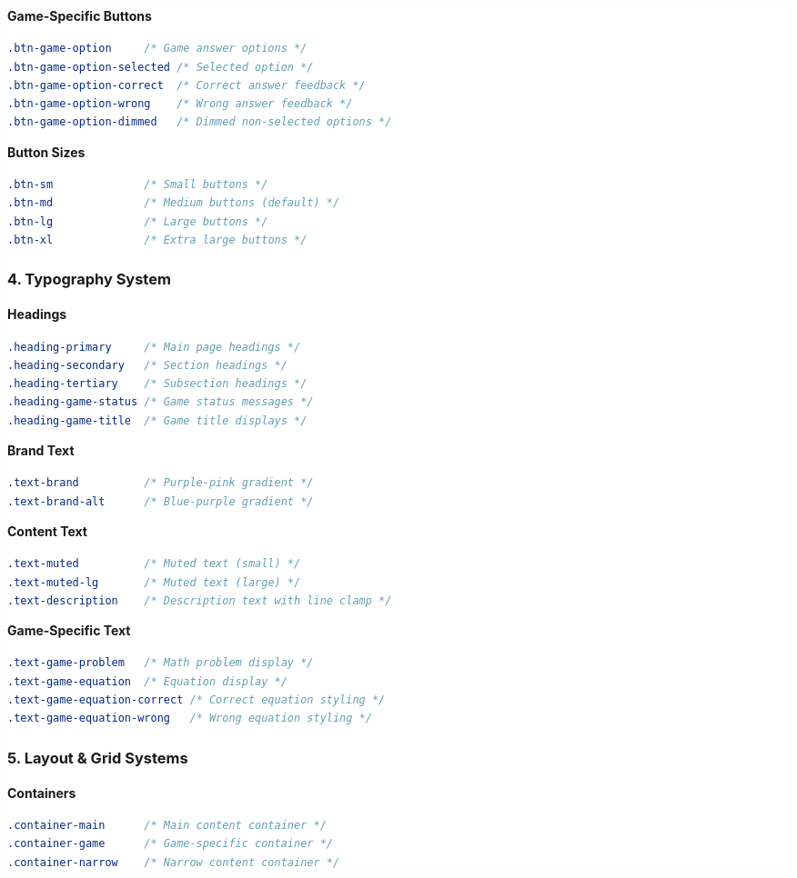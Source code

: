 **Game-Specific Buttons**
```css
.btn-game-option     /* Game answer options */
.btn-game-option-selected /* Selected option */
.btn-game-option-correct  /* Correct answer feedback */
.btn-game-option-wrong    /* Wrong answer feedback */
.btn-game-option-dimmed   /* Dimmed non-selected options */
```

**Button Sizes**
```css
.btn-sm              /* Small buttons */
.btn-md              /* Medium buttons (default) */
.btn-lg              /* Large buttons */
.btn-xl              /* Extra large buttons */
```

### 4. Typography System

**Headings**
```css
.heading-primary     /* Main page headings */
.heading-secondary   /* Section headings */
.heading-tertiary    /* Subsection headings */
.heading-game-status /* Game status messages */
.heading-game-title  /* Game title displays */
```

**Brand Text**
```css
.text-brand          /* Purple-pink gradient */
.text-brand-alt      /* Blue-purple gradient */
```

**Content Text**
```css
.text-muted          /* Muted text (small) */
.text-muted-lg       /* Muted text (large) */
.text-description    /* Description text with line clamp */
```

**Game-Specific Text**
```css
.text-game-problem   /* Math problem display */
.text-game-equation  /* Equation display */
.text-game-equation-correct /* Correct equation styling */
.text-game-equation-wrong   /* Wrong equation styling */
```

### 5. Layout & Grid Systems

**Containers**
```css
.container-main      /* Main content container */
.container-game      /* Game-specific container */
.container-narrow    /* Narrow content container */
```
